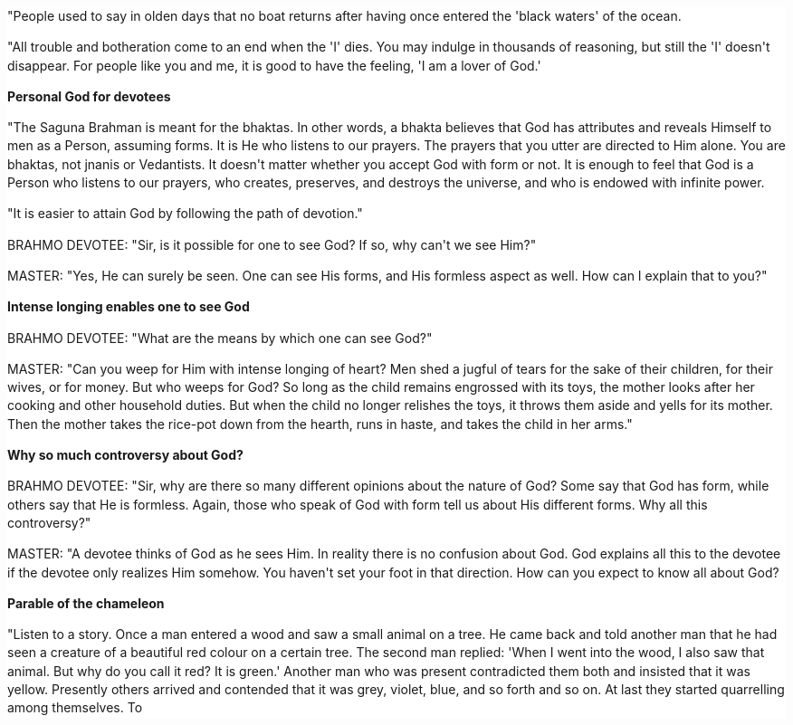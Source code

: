 \"People used to say in olden days that no boat returns after having
once entered the \'black waters\' of the ocean.

\"All trouble and botheration come to an end when the \'I\' dies. You
may indulge in thousands of reasoning, but still the \'I\' doesn\'t
disappear. For people like you and me, it is good to have the feeling,
\'I am a lover of God.\'

**Personal God for devotees**

\"The Saguna Brahman is meant for the bhaktas. In other words, a bhakta
believes that God has attributes and reveals Himself to men as a Person,
assuming forms. It is He who listens to our prayers. The prayers that
you utter are directed to Him alone. You are bhaktas, not jnanis or
Vedantists. It doesn\'t matter whether you accept God with form or not.
It is enough to feel that God is a Person who listens to our prayers,
who creates, preserves, and destroys the universe, and who is endowed
with infinite power.

\"It is easier to attain God by following the path of devotion.\"

BRAHMO DEVOTEE: \"Sir, is it possible for one to see God? If so, why
can\'t we see Him?\"

MASTER: \"Yes, He can surely be seen. One can see His forms, and His
formless aspect as well. How can I explain that to you?\"

**Intense longing enables one to see God**

BRAHMO DEVOTEE: \"What are the means by which one can see God?\"

MASTER: \"Can you weep for Him with intense longing of heart? Men shed a
jugful of tears for the sake of their children, for their wives, or for
money. But who weeps for God? So long as the child remains engrossed
with its toys, the mother looks after her cooking and other household
duties. But when the child no longer relishes the toys, it throws them
aside and yells for its mother. Then the mother takes the rice-pot down
from the hearth, runs in haste, and takes the child in her arms.\"

**Why so much controversy about God?**

BRAHMO DEVOTEE: \"Sir, why are there so many different opinions about
the nature of God? Some say that God has form, while others say that He
is formless. Again, those who speak of God with form tell us about His
different forms. Why all this controversy?\"

MASTER: \"A devotee thinks of God as he sees Him. In reality there is no
confusion about God. God explains all this to the devotee if the devotee
only realizes Him somehow. You haven\'t set your foot in that direction.
How can you expect to know all about God?

**Parable of the chameleon**

\"Listen to a story. Once a man entered a wood and saw a small animal on
a tree. He came back and told another man that he had seen a creature of
a beautiful red colour on a certain tree. The second man replied: \'When
I went into the wood, I also saw that animal. But why do you call it
red? It is green.\' Another man who was present contradicted them both
and insisted that it was yellow. Presently others arrived and contended
that it was grey, violet, blue, and so forth and so on. At last they
started quarrelling among themselves. To
